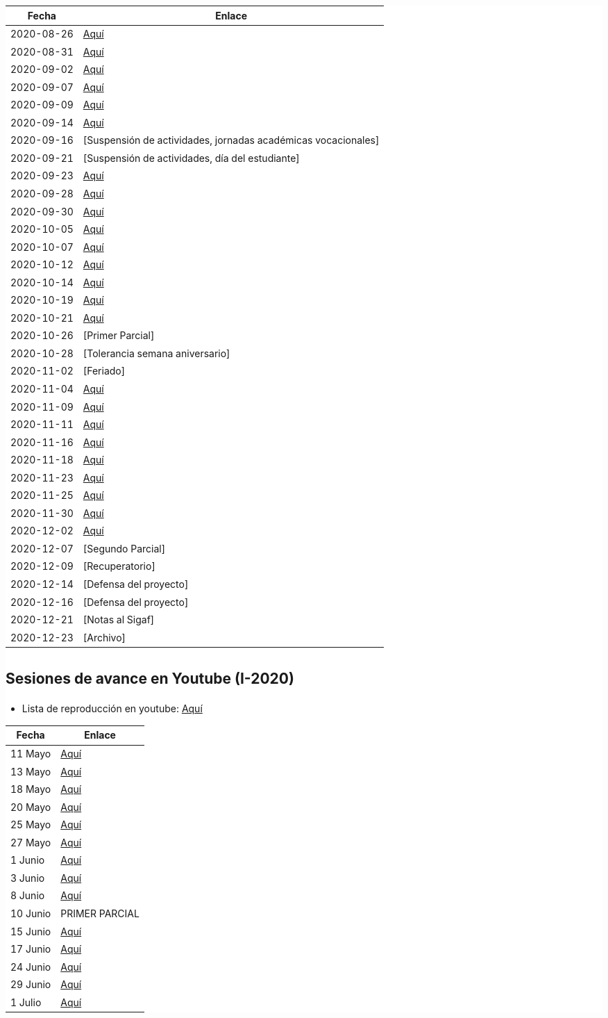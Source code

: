 Fecha | Enlace 
------|---------
2020-08-26 | [Aquí](https://youtu.be/ofoA01qn39k) 
2020-08-31 | [Aquí](https://youtu.be/d34WSPlhVuQ) 
2020-09-02 | [Aquí](https://youtu.be/_wMC46sk6mg) 
2020-09-07 | [Aquí](https://youtu.be/dt2qPAmAjCc) 
2020-09-09 | [Aquí](https://youtu.be/kYzO2bzCZ2A) 
2020-09-14 | [Aquí](https://youtu.be/dYuS1WD6FRI) 
2020-09-16 | [Suspensión de actividades, jornadas académicas vocacionales]
2020-09-21 | [Suspensión de actividades, día del estudiante]
2020-09-23 | [Aquí](https://youtu.be/HAEjGXj-Acs)
2020-09-28 | [Aquí](https://youtu.be/pdCOoybq6nI) 
2020-09-30 | [Aquí](https://youtu.be/oiyTJBdrT-8) 
2020-10-05 | [Aquí](https://youtu.be/kyhFWVnbdc8)
2020-10-07 | [Aquí](https://youtu.be/puXFlFMhsLk) 
2020-10-12 | [Aquí](https://youtu.be/aBBlozdmzsw) 
2020-10-14 | [Aquí](https://youtu.be/5A26NjYxbxY) 
2020-10-19 | [Aquí](https://youtu.be/7xqLYdhl89E) 
2020-10-21 | [Aquí](https://youtu.be/1qxlyh0S9PQ)
2020-10-26 | [Primer Parcial]
2020-10-28 | [Tolerancia semana aniversario] 
2020-11-02 | [Feriado]
2020-11-04 | [Aquí](https://youtu.be/I6w9PG66S6w) 
2020-11-09 | [Aquí](https://youtu.be/hXreYYoRmGA) 
2020-11-11 | [Aquí](https://youtu.be/sFkbcYLj7ZY) 
2020-11-16 | [Aquí](https://youtu.be/yuVxs15f8-Y) 
2020-11-18 | [Aquí](https://youtu.be/q_aaMpJlX_I) 
2020-11-23 | [Aquí](https://youtu.be/uCgGTc859Tw) 
2020-11-25 | [Aquí](https://youtu.be/8JPniURLgQ8) 
2020-11-30 | [Aquí](https://youtu.be/O48uW_VoOEc) 
2020-12-02 | [Aquí](https://youtu.be/fDFi7D7ayto) 
2020-12-07 | [Segundo Parcial]
2020-12-09 | [Recuperatorio] 
2020-12-14 | [Defensa del proyecto] 
2020-12-16 | [Defensa del proyecto]
2020-12-21 | [Notas al Sigaf] 
2020-12-23 | [Archivo]


## Sesiones de avance en Youtube (I-2020)

* Lista de reproducción en youtube: [Aquí](https://www.youtube.com/playlist?list=PL1bQNHPTDXvITugK_44edW-dDfDnEhe4P)

Fecha | Enlace 
------|---------
11 Mayo | [Aquí](https://www.youtube.com/watch?v=n5xLEOculUY&list=PL1bQNHPTDXvITugK_44edW-dDfDnEhe4P&index=3)
13 Mayo | [Aquí](https://www.youtube.com/watch?v=HoxQE8MuYUI&list=PL1bQNHPTDXvITugK_44edW-dDfDnEhe4P&index=2)
18 Mayo | [Aquí](https://www.youtube.com/watch?v=hNs-bwj5sl0&list=PL1bQNHPTDXvITugK_44edW-dDfDnEhe4P&index=1)
20 Mayo | [Aquí](https://youtu.be/afHfopX4vFU)
25 Mayo | [Aquí](https://youtu.be/EsxjrXeIQCA)
27 Mayo | [Aquí](https://youtu.be/Fz6qIJ8gWgM)
1 Junio | [Aquí](https://youtu.be/yP9PqTtQSnQ)
3 Junio | [Aquí](https://youtu.be/sO6mrqCTOKw)
8 Junio | [Aquí](https://youtu.be/SWtjI_xNkjg)
10 Junio | PRIMER PARCIAL
15 Junio | [Aquí](https://youtu.be/OFUvJzXO4yw)
17 Junio | [Aquí](https://youtu.be/RTiijVppS1w)
24 Junio | [Aquí](https://youtu.be/Kbb_uAjDgsA)
29 Junio | [Aquí](https://youtu.be/7Qak4rw76lI)
1 Julio | [Aquí](https://youtu.be/i9Ggysxc-PM)